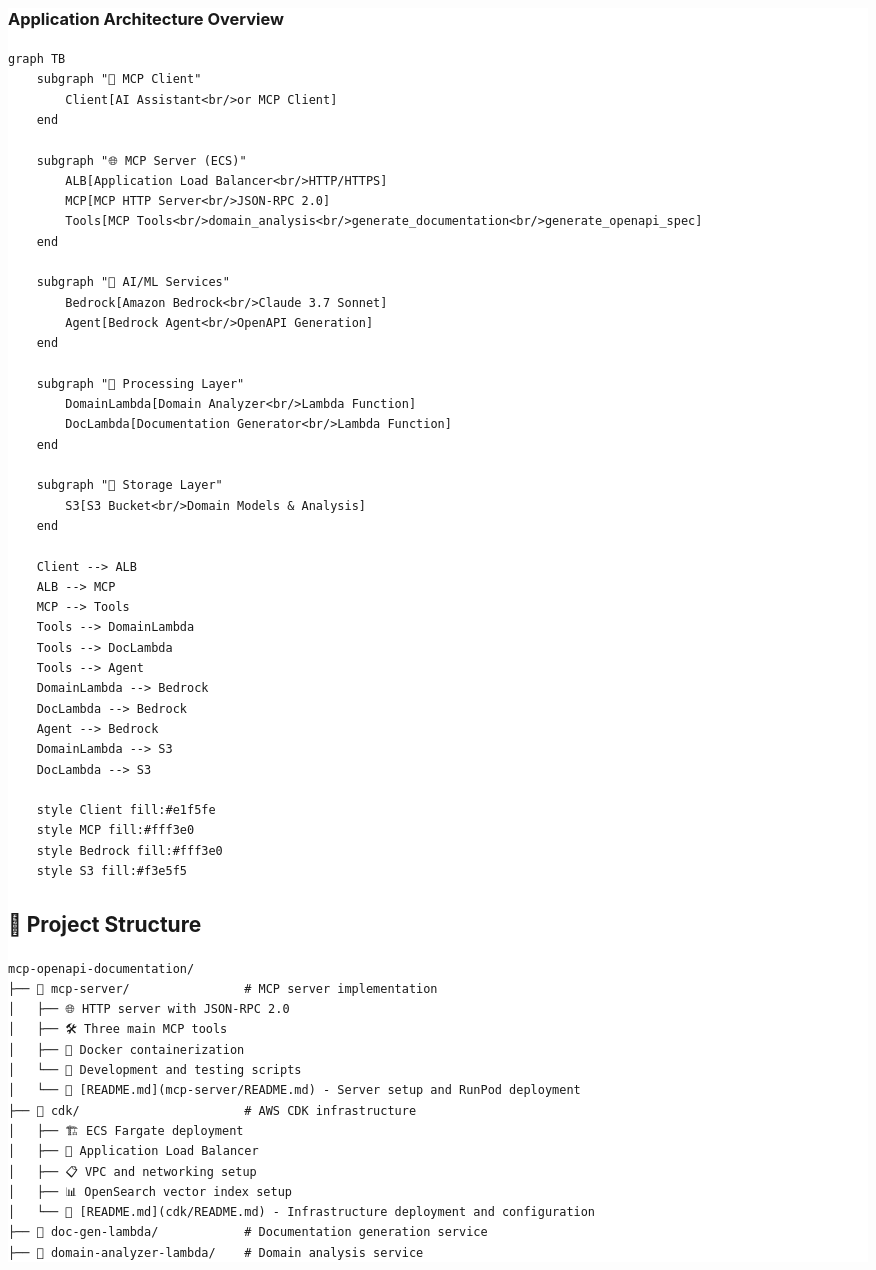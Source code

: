 ### Application Architecture Overview

```mermaid
graph TB
    subgraph "🤖 MCP Client"
        Client[AI Assistant<br/>or MCP Client]
    end
    
    subgraph "🌐 MCP Server (ECS)"
        ALB[Application Load Balancer<br/>HTTP/HTTPS]
        MCP[MCP HTTP Server<br/>JSON-RPC 2.0]
        Tools[MCP Tools<br/>domain_analysis<br/>generate_documentation<br/>generate_openapi_spec]
    end
    
    subgraph "🤖 AI/ML Services"
        Bedrock[Amazon Bedrock<br/>Claude 3.7 Sonnet]
        Agent[Bedrock Agent<br/>OpenAPI Generation]
    end
    
    subgraph "🔄 Processing Layer"
        DomainLambda[Domain Analyzer<br/>Lambda Function]
        DocLambda[Documentation Generator<br/>Lambda Function]
    end
    
    subgraph "💾 Storage Layer"
        S3[S3 Bucket<br/>Domain Models & Analysis]
    end
    
    Client --> ALB
    ALB --> MCP
    MCP --> Tools
    Tools --> DomainLambda
    Tools --> DocLambda
    Tools --> Agent
    DomainLambda --> Bedrock
    DocLambda --> Bedrock
    Agent --> Bedrock
    DomainLambda --> S3
    DocLambda --> S3
    
    style Client fill:#e1f5fe
    style MCP fill:#fff3e0
    style Bedrock fill:#fff3e0
    style S3 fill:#f3e5f5
```

## 📁 Project Structure

```
mcp-openapi-documentation/
├── 📂 mcp-server/                # MCP server implementation
│   ├── 🌐 HTTP server with JSON-RPC 2.0
│   ├── 🛠️ Three main MCP tools
│   ├── 🐳 Docker containerization
│   └── 🧪 Development and testing scripts
│   └── 📖 [README.md](mcp-server/README.md) - Server setup and RunPod deployment
├── 📂 cdk/                       # AWS CDK infrastructure
│   ├── 🏗️ ECS Fargate deployment
│   ├── 🔄 Application Load Balancer
│   ├── 📋 VPC and networking setup
│   ├── 📊 OpenSearch vector index setup
│   └── 📖 [README.md](cdk/README.md) - Infrastructure deployment and configuration
├── 📂 doc-gen-lambda/            # Documentation generation service
├── 📂 domain-analyzer-lambda/    # Domain analysis service
```